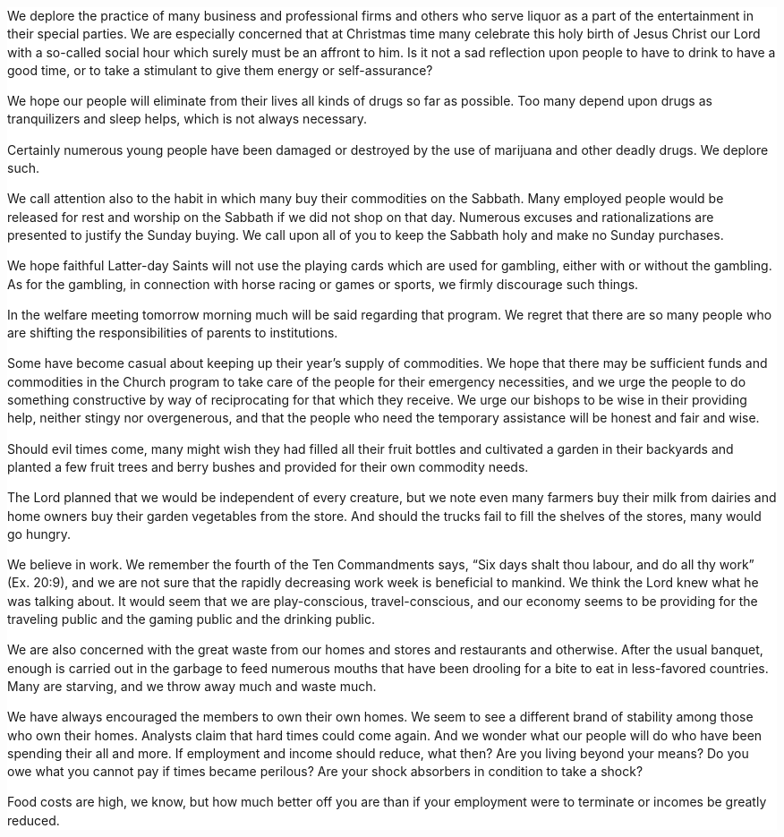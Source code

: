 We deplore the practice of many business and professional firms and others who serve liquor as a part of the entertainment in their special parties. We are especially concerned that at Christmas time many celebrate this holy birth of Jesus Christ our Lord with a so-called social hour which surely must be an affront to him. Is it not a sad reflection upon people to have to drink to have a good time, or to take a stimulant to give them energy or self-assurance?

We hope our people will eliminate from their lives all kinds of drugs so far as possible. Too many depend upon drugs as tranquilizers and sleep helps, which is not always necessary.

Certainly numerous young people have been damaged or destroyed by the use of marijuana and other deadly drugs. We deplore such.

We call attention also to the habit in which many buy their commodities on the Sabbath. Many employed people would be released for rest and worship on the Sabbath if we did not shop on that day. Numerous excuses and rationalizations are presented to justify the Sunday buying. We call upon all of you to keep the Sabbath holy and make no Sunday purchases.

We hope faithful Latter-day Saints will not use the playing cards which are used for gambling, either with or without the gambling. As for the gambling, in connection with horse racing or games or sports, we firmly discourage such things.

In the welfare meeting tomorrow morning much will be said regarding that program. We regret that there are so many people who are shifting the responsibilities of parents to institutions.

Some have become casual about keeping up their year’s supply of commodities. We hope that there may be sufficient funds and commodities in the Church program to take care of the people for their emergency necessities, and we urge the people to do something constructive by way of reciprocating for that which they receive. We urge our bishops to be wise in their providing help, neither stingy nor overgenerous, and that the people who need the temporary assistance will be honest and fair and wise.

Should evil times come, many might wish they had filled all their fruit bottles and cultivated a garden in their backyards and planted a few fruit trees and berry bushes and provided for their own commodity needs.

The Lord planned that we would be independent of every creature, but we note even many farmers buy their milk from dairies and home owners buy their garden vegetables from the store. And should the trucks fail to fill the shelves of the stores, many would go hungry.

We believe in work. We remember the fourth of the Ten Commandments says, “Six days shalt thou labour, and do all thy work” (Ex. 20:9), and we are not sure that the rapidly decreasing work week is beneficial to mankind. We think the Lord knew what he was talking about. It would seem that we are play-conscious, travel-conscious, and our economy seems to be providing for the traveling public and the gaming public and the drinking public.

We are also concerned with the great waste from our homes and stores and restaurants and otherwise. After the usual banquet, enough is carried out in the garbage to feed numerous mouths that have been drooling for a bite to eat in less-favored countries. Many are starving, and we throw away much and waste much.

We have always encouraged the members to own their own homes. We seem to see a different brand of stability among those who own their homes. Analysts claim that hard times could come again. And we wonder what our people will do who have been spending their all and more. If employment and income should reduce, what then? Are you living beyond your means? Do you owe what you cannot pay if times became perilous? Are your shock absorbers in condition to take a shock?

Food costs are high, we know, but how much better off you are than if your employment were to terminate or incomes be greatly reduced.
